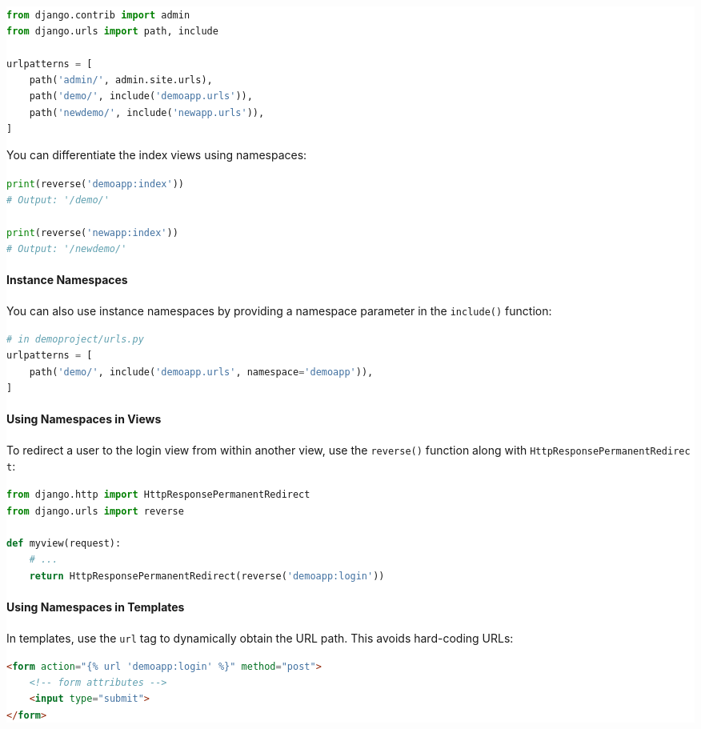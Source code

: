 ```python
from django.contrib import admin
from django.urls import path, include

urlpatterns = [
    path('admin/', admin.site.urls),
    path('demo/', include('demoapp.urls')),
    path('newdemo/', include('newapp.urls')),
]
```

You can differentiate the index views using namespaces:

```python
print(reverse('demoapp:index'))
# Output: '/demo/'

print(reverse('newapp:index'))
# Output: '/newdemo/'
```

#### Instance Namespaces

You can also use instance namespaces by providing a namespace parameter in the `include()` function:

```python
# in demoproject/urls.py
urlpatterns = [
    path('demo/', include('demoapp.urls', namespace='demoapp')),
]
```

#### Using Namespaces in Views

To redirect a user to the login view from within another view, use the `reverse()` function along with `HttpResponsePermanentRedirect`:

```python
from django.http import HttpResponsePermanentRedirect
from django.urls import reverse

def myview(request):
    # ...
    return HttpResponsePermanentRedirect(reverse('demoapp:login'))
```

#### Using Namespaces in Templates

In templates, use the `url` tag to dynamically obtain the URL path. This avoids hard-coding URLs:

```html
<form action="{% url 'demoapp:login' %}" method="post">
    <!-- form attributes -->
    <input type="submit">
</form>
```
